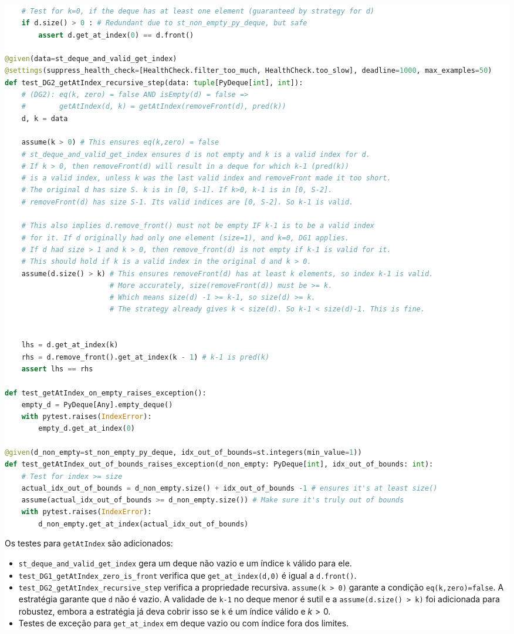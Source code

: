 ```python
    # Test for k=0, if the deque has at least one element (guaranteed by strategy for d)
    if d.size() > 0 : # Redundant due to st_non_empty_py_deque, but safe
        assert d.get_at_index(0) == d.front()

@given(data=st_deque_and_valid_get_index)
@settings(suppress_health_check=[HealthCheck.filter_too_much, HealthCheck.too_slow], deadline=1000, max_examples=50)
def test_DG2_getAtIndex_recursive_step(data: tuple[PyDeque[int], int]):
    # (DG2): eq(k, zero) = false AND isEmpty(d) = false =>
    #        getAtIndex(d, k) = getAtIndex(removeFront(d), pred(k))
    d, k = data
    
    assume(k > 0) # This ensures eq(k,zero) = false
    # st_deque_and_valid_get_index ensures d is not empty and k is a valid index for d.
    # If k > 0, then removeFront(d) will result in a deque for which k-1 (pred(k))
    # is a valid index, unless k was the last valid index and removeFront made it too short.
    # The original d has size S. k is in [0, S-1]. If k>0, k-1 is in [0, S-2].
    # removeFront(d) has size S-1. Its valid indices are [0, S-2]. So k-1 is valid.
    
    # This also implies d.remove_front() must not be empty IF k-1 is to be a valid index
    # for it. If d originally had only one element (size=1), and k=0, DG1 applies.
    # If d had size > 1 and k > 0, then remove_front(d) is not empty if k-1 is valid for it.
    # This should hold if k is a valid index in the original d and k > 0.
    assume(d.size() > k) # This ensures removeFront(d) has at least k elements, so index k-1 is valid.
                         # More accurately, size(removeFront(d)) must be >= k.
                         # Which means size(d) -1 >= k-1, so size(d) >= k.
                         # The strategy already gives k < size(d). So k-1 < size(d)-1. This is fine.


    lhs = d.get_at_index(k)
    rhs = d.remove_front().get_at_index(k - 1) # k-1 is pred(k)
    assert lhs == rhs

def test_getAtIndex_on_empty_raises_exception():
    empty_d = PyDeque[Any].empty_deque()
    with pytest.raises(IndexError):
        empty_d.get_at_index(0)

@given(d_non_empty=st_non_empty_py_deque, idx_out_of_bounds=st.integers(min_value=1))
def test_getAtIndex_out_of_bounds_raises_exception(d_non_empty: PyDeque[int], idx_out_of_bounds: int):
    # Test for index >= size
    actual_idx_out_of_bounds = d_non_empty.size() + idx_out_of_bounds -1 # ensures it's at least size()
    assume(actual_idx_out_of_bounds >= d_non_empty.size()) # Make sure it's truly out of bounds
    with pytest.raises(IndexError):
        d_non_empty.get_at_index(actual_idx_out_of_bounds)

```
Os testes para `getAtIndex` são adicionados:
*   `st_deque_and_valid_get_index` gera um deque não vazio e um índice `k` válido para ele.
*   `test_DG1_getAtIndex_zero_is_front` verifica que `get_at_index(d,0)` é igual a `d.front()`.
*   `test_DG2_getAtIndex_recursive_step` verifica a propriedade recursiva. `assume(k > 0)` garante a condição `eq(k,zero)=false`. A estratégia garante que `d` não é vazio. A validade de `k-1` no deque menor é sutil e a `assume(d.size() > k)` foi adicionada para robustez, embora a estratégia já deva cobrir isso se `k` é um índice válido e $k>0$.
*   Testes de exceção para `get_at_index` em deque vazio ou com índice fora dos limites.
